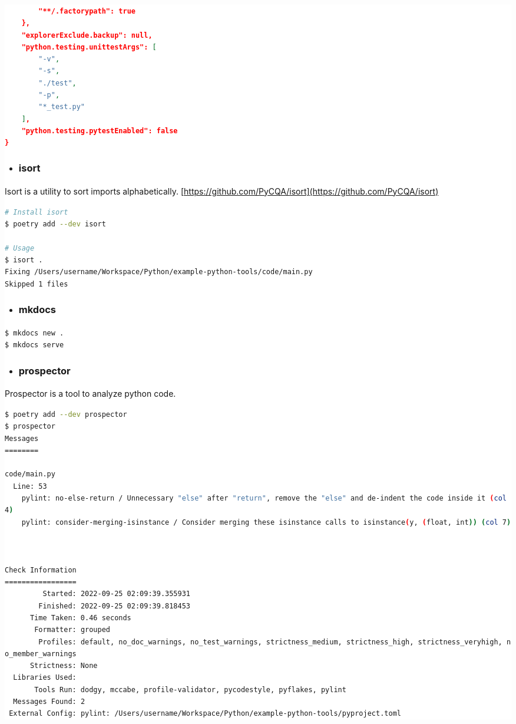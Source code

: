 ```json
        "**/.factorypath": true
    },
    "explorerExclude.backup": null,
    "python.testing.unittestArgs": [
        "-v",
        "-s",
        "./test",
        "-p",
        "*_test.py"
    ],
    "python.testing.pytestEnabled": false
}
```

- ### isort
Isort is a utility to sort imports alphabetically. [https://github.com/PyCQA/isort](https://github.com/PyCQA/isort)

```bash
# Install isort
$ poetry add --dev isort

# Usage
$ isort .
Fixing /Users/username/Workspace/Python/example-python-tools/code/main.py
Skipped 1 files
```

- ### mkdocs

```bash
$ mkdocs new .
$ mkdocs serve
```

- ### prospector

Prospector is a tool to analyze python code. 

```bash
$ poetry add --dev prospector
$ prospector
Messages
========

code/main.py
  Line: 53
    pylint: no-else-return / Unnecessary "else" after "return", remove the "else" and de-indent the code inside it (col 4)
    pylint: consider-merging-isinstance / Consider merging these isinstance calls to isinstance(y, (float, int)) (col 7)



Check Information
=================
         Started: 2022-09-25 02:09:39.355931
        Finished: 2022-09-25 02:09:39.818453
      Time Taken: 0.46 seconds
       Formatter: grouped
        Profiles: default, no_doc_warnings, no_test_warnings, strictness_medium, strictness_high, strictness_veryhigh, no_member_warnings
      Strictness: None
  Libraries Used: 
       Tools Run: dodgy, mccabe, profile-validator, pycodestyle, pyflakes, pylint
  Messages Found: 2
 External Config: pylint: /Users/username/Workspace/Python/example-python-tools/pyproject.toml
```